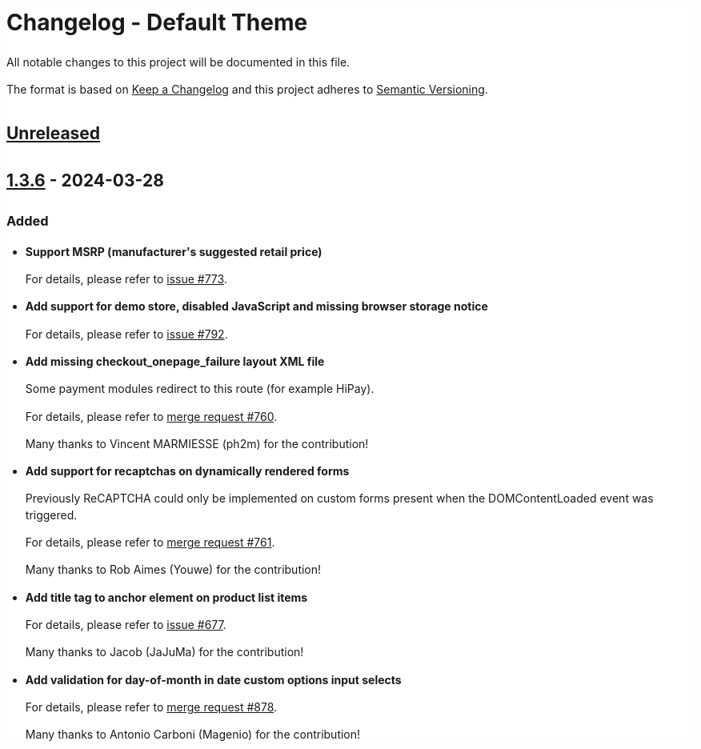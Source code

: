 # Changelog - Default Theme

All notable changes to this project will be documented in this file.

The format is based on [Keep a Changelog](http://keepachangelog.com/en/1.0.0/)
and this project adheres to [Semantic Versioning](http://semver.org/spec/v2.0.0.html).

## [Unreleased]

[Unreleased]: https://gitlab.hyva.io/hyva-themes/magento2-default-theme/-/compare/1.3.6...main

## [1.3.6] - 2024-03-28

[1.3.6]: https://gitlab.hyva.io/hyva-themes/magento2-default-theme/-/compare/1.3.5...1.3.6

### Added

- **Support MSRP (manufacturer's suggested retail price)**

  For details, please refer to [issue #773](https://gitlab.hyva.io/hyva-themes/magento2-default-theme/-/issues/773).

- **Add support for demo store, disabled JavaScript and missing browser storage notice**
  
  For details, please refer to [issue #792](https://gitlab.hyva.io/hyva-themes/magento2-default-theme/-/issues/792).

- **Add missing checkout_onepage_failure layout XML file**

  Some payment modules redirect to this route (for example HiPay).

  For details, please refer to [merge request #760](https://gitlab.hyva.io/hyva-themes/magento2-default-theme/-/merge_requests/760).

  Many thanks to Vincent MARMIESSE (ph2m) for the contribution!

- **Add support for recaptchas on dynamically rendered forms**

  Previously ReCAPTCHA could only be implemented on custom forms present when the DOMContentLoaded event was triggered.

  For details, please refer to [merge request #761](https://gitlab.hyva.io/hyva-themes/magento2-default-theme/-/merge_requests/761).

  Many thanks to Rob Aimes (Youwe) for the contribution!

- **Add title tag to anchor element on product list items**

  For details, please refer to [issue #677](https://gitlab.hyva.io/hyva-themes/magento2-default-theme/-/issues/677).

  Many thanks to Jacob (JaJuMa) for the contribution!

- **Add validation for day-of-month in date custom options input selects**

  For details, please refer to [merge request #878](https://gitlab.hyva.io/hyva-themes/magento2-default-theme/-/merge_requests/878).

  Many thanks to Antonio Carboni (Magenio) for the contribution!


[1.3.5]: https://gitlab.hyva.io/hyva-themes/magento2-default-theme/-/compare/1.3.4...1.3.5
[1.3.4]: https://gitlab.hyva.io/hyva-themes/magento2-default-theme/-/compare/1.3.3...1.3.4
[1.3.3]: https://gitlab.hyva.io/hyva-themes/magento2-default-theme/-/compare/1.3.2...1.3.3
[1.3.2]: https://gitlab.hyva.io/hyva-themes/magento2-default-theme/-/compare/1.3.1...1.3.2
[1.3.1]: https://gitlab.hyva.io/hyva-themes/magento2-default-theme/-/compare/1.3.0...1.3.1
[1.3.0]: https://gitlab.hyva.io/hyva-themes/magento2-default-theme/-/compare/1.2.6...1.3.0
[1.2.6]: https://gitlab.hyva.io/hyva-themes/magento2-default-theme/-/compare/1.2.5...1.2.6
[1.2.5]: https://gitlab.hyva.io/hyva-themes/magento2-default-theme/-/compare/1.2.4...1.2.5
[1.2.4]: https://gitlab.hyva.io/hyva-themes/magento2-default-theme/-/compare/1.2.3...1.2.4
[1.2.3]: https://gitlab.hyva.io/hyva-themes/magento2-default-theme/-/compare/1.2.2...1.2.3
[1.2.2]: https://gitlab.hyva.io/hyva-themes/magento2-default-theme/-/compare/1.2.1...1.2.2
[1.2.1]: https://gitlab.hyva.io/hyva-themes/magento2-default-theme/-/compare/1.2.0...1.2.1
[1.2.0]: https://gitlab.hyva.io/hyva-themes/magento2-default-theme/-/compare/1.1.20...1.2.0
[1.1.21]: https://gitlab.hyva.io/hyva-themes/magento2-default-theme/-/compare/1.1.20...1.1.21
[1.1.20]: https://gitlab.hyva.io/hyva-themes/magento2-default-theme/-/compare/1.1.19...1.1.20
[1.1.19]: https://gitlab.hyva.io/hyva-themes/magento2-default-theme/-/compare/1.1.18...1.1.19
[1.1.18]: https://gitlab.hyva.io/hyva-themes/magento2-default-theme/-/compare/1.1.17...1.1.18
[1.1.17]: https://gitlab.hyva.io/hyva-themes/magento2-default-theme/-/compare/1.1.16...1.1.17
[1.1.16]: https://gitlab.hyva.io/hyva-themes/magento2-default-theme/-/compare/1.1.15...1.1.16
[1.1.15]: https://gitlab.hyva.io/hyva-themes/magento2-default-theme/-/compare/1.1.14...1.1.15
[1.1.14]: https://gitlab.hyva.io/hyva-themes/magento2-default-theme/-/compare/1.1.13...1.1.14
[1.1.13]: https://gitlab.hyva.io/hyva-themes/magento2-default-theme/-/compare/1.1.12...1.1.13
[1.1.12]: https://gitlab.hyva.io/hyva-themes/magento2-default-theme/-/compare/1.1.11...1.1.12
[1.1.11]: https://gitlab.hyva.io/hyva-themes/magento2-default-theme/-/compare/1.1.10...1.1.11